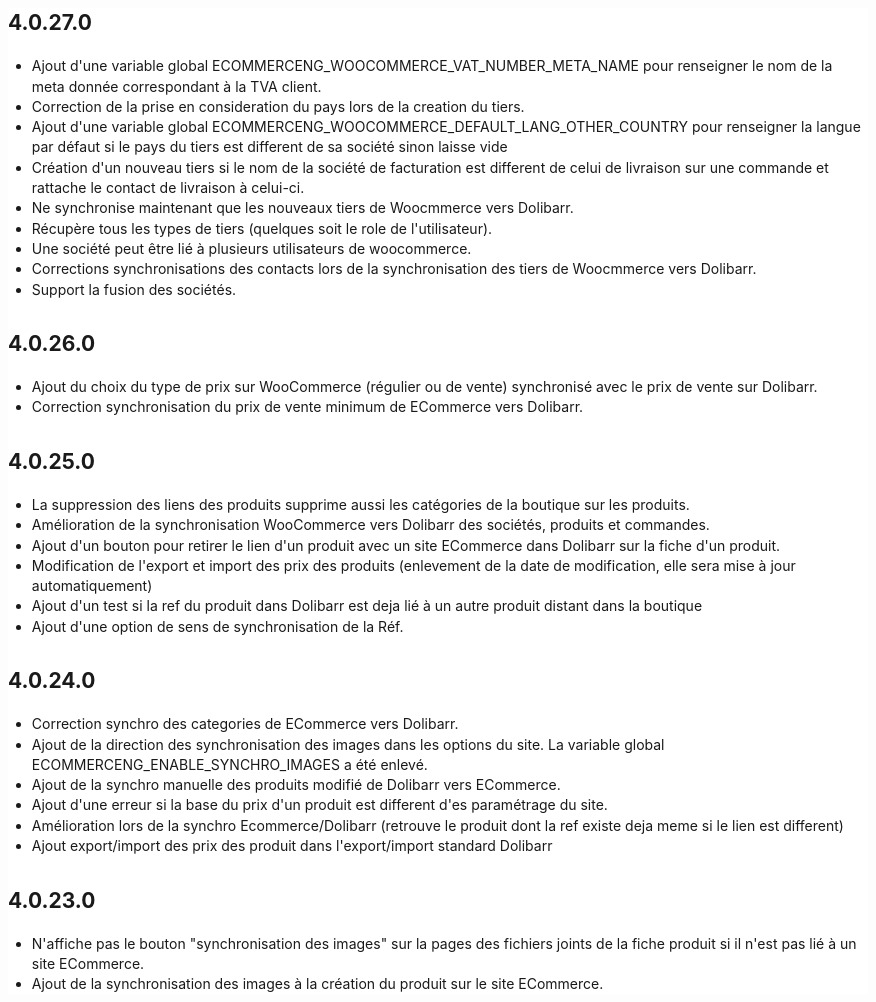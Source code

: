 ## 4.0.27.0

- Ajout d'une variable global ECOMMERCENG_WOOCOMMERCE_VAT_NUMBER_META_NAME pour renseigner le nom de la meta donnée correspondant à la TVA client.
- Correction de la prise en consideration du pays lors de la creation du tiers.
- Ajout d'une variable global ECOMMERCENG_WOOCOMMERCE_DEFAULT_LANG_OTHER_COUNTRY pour renseigner la langue par défaut si le pays du tiers est different de sa société sinon laisse vide
- Création d'un nouveau tiers si le nom de la société de facturation est different de celui de livraison sur une commande et rattache le contact de livraison à celui-ci.
- Ne synchronise maintenant que les nouveaux tiers de Woocmmerce vers Dolibarr.
- Récupère tous les types de tiers (quelques soit le role de l'utilisateur).
- Une société peut être lié à plusieurs utilisateurs de woocommerce.
- Corrections synchronisations des contacts lors de la synchronisation des tiers de Woocmmerce vers Dolibarr.
- Support la fusion des sociétés.

## 4.0.26.0

- Ajout du choix du type de prix sur WooCommerce (régulier ou de vente) synchronisé avec le prix de vente sur Dolibarr.
- Correction synchronisation du prix de vente minimum de ECommerce vers Dolibarr.

## 4.0.25.0

* La suppression des liens des produits supprime aussi les catégories de la boutique sur les produits.
* Amélioration de la synchronisation WooCommerce vers Dolibarr des sociétés, produits et commandes.
* Ajout d'un bouton pour retirer le lien d'un produit avec un site ECommerce dans Dolibarr sur la fiche d'un produit.
* Modification de l'export et import des prix des produits (enlevement de la date de modification, elle sera mise à jour automatiquement)
* Ajout d'un test si la ref du produit dans Dolibarr est deja lié à un autre produit distant dans la boutique
* Ajout d'une option de sens de synchronisation de la Réf. 

## 4.0.24.0

* Correction synchro des categories de ECommerce vers Dolibarr.
* Ajout de la direction des synchronisation des images dans les options du site. La variable global ECOMMERCENG_ENABLE_SYNCHRO_IMAGES a été enlevé.
* Ajout de la synchro manuelle des produits modifié de Dolibarr vers ECommerce.
* Ajout d'une erreur si la base du prix d'un produit est different d'es paramétrage du site.
* Amélioration lors de la synchro Ecommerce/Dolibarr (retrouve le produit dont la ref existe deja meme si le lien est different)
* Ajout export/import des prix des produit dans l'export/import standard Dolibarr

## 4.0.23.0

* N'affiche pas le bouton "synchronisation des images" sur la pages des fichiers joints de la fiche produit si il n'est pas lié à un site ECommerce.
* Ajout de la synchronisation des images à la création du produit sur le site ECommerce.
